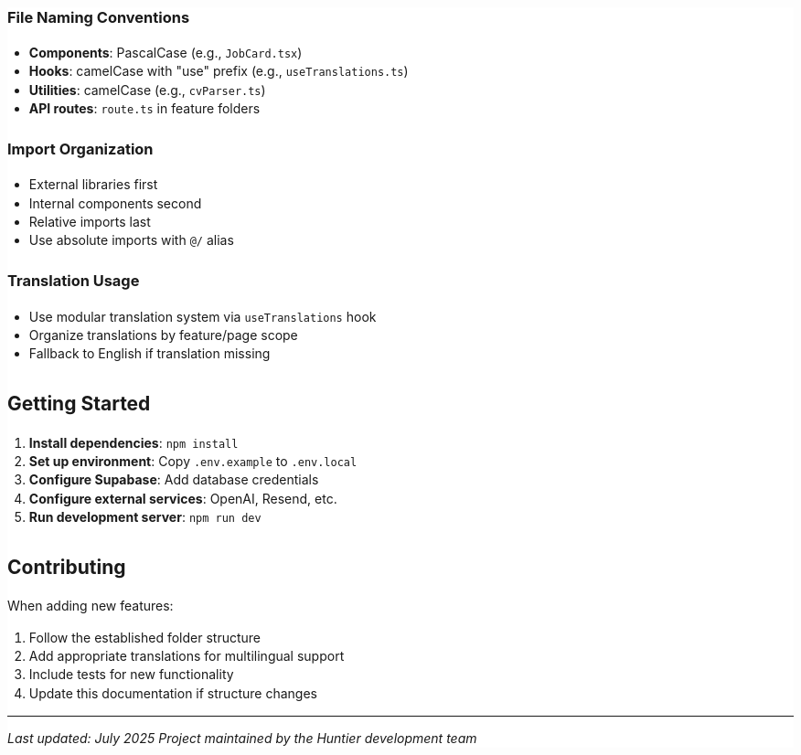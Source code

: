 ### File Naming Conventions
- **Components**: PascalCase (e.g., `JobCard.tsx`)
- **Hooks**: camelCase with "use" prefix (e.g., `useTranslations.ts`)
- **Utilities**: camelCase (e.g., `cvParser.ts`)
- **API routes**: `route.ts` in feature folders

### Import Organization
- External libraries first
- Internal components second
- Relative imports last
- Use absolute imports with `@/` alias

### Translation Usage
- Use modular translation system via `useTranslations` hook
- Organize translations by feature/page scope
- Fallback to English if translation missing

## Getting Started

1. **Install dependencies**: `npm install`
2. **Set up environment**: Copy `.env.example` to `.env.local`
3. **Configure Supabase**: Add database credentials
4. **Configure external services**: OpenAI, Resend, etc.
5. **Run development server**: `npm run dev`

## Contributing

When adding new features:
1. Follow the established folder structure
2. Add appropriate translations for multilingual support
3. Include tests for new functionality
4. Update this documentation if structure changes

---

*Last updated: July 2025*
*Project maintained by the Huntier development team*